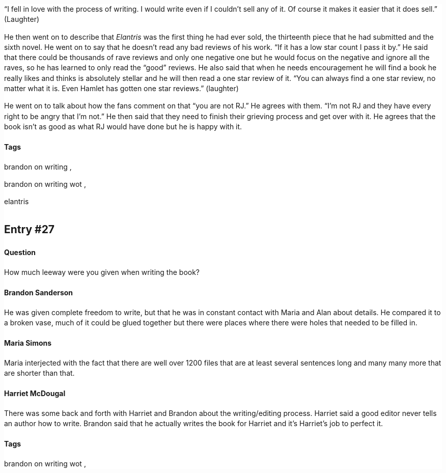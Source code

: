 “I fell in love with the process of writing. I would write even if I couldn’t sell any of it. Of course it makes it easier that it does sell.” (Laughter)

He then went on to describe that
*Elantris*
was the first thing he had ever sold, the thirteenth piece that he had submitted and the sixth novel. He went on to say that he doesn’t read any bad reviews of his work. “If it has a low star count I pass it by.” He said that there could be thousands of rave reviews and only one negative one but he would focus on the negative and ignore all the raves, so he has learned to only read the “good” reviews. He also said that when he needs encouragement he will find a book he really likes and thinks is absolutely stellar and he will then read a one star review of it. “You can always find a one star review, no matter what it is. Even Hamlet has gotten one star reviews.” (laughter)

He went on to talk about how the fans comment on that “you are not RJ.” He agrees with them. “I’m not RJ and they have every right to be angry that I’m not.” He then said that they need to finish their grieving process and get over with it. He agrees that the book isn’t as good as what RJ would have done but he is happy with it.

#### Tags

brandon on writing
,

brandon on writing wot
,

elantris

## Entry #27

#### Question

How much leeway were you given when writing the book?

#### Brandon Sanderson

He was given complete freedom to write, but that he was in constant contact with Maria and Alan about details. He compared it to a broken vase, much of it could be glued together but there were places where there were holes that needed to be filled in.

#### Maria Simons

Maria interjected with the fact that there are well over 1200 files that are at least several sentences long and many many more that are shorter than that.

#### Harriet McDougal

There was some back and forth with Harriet and Brandon about the writing/editing process. Harriet said a good editor never tells an author how to write. Brandon said that he actually writes the book for Harriet and it’s Harriet’s job to perfect it.

#### Tags

brandon on writing wot
,
